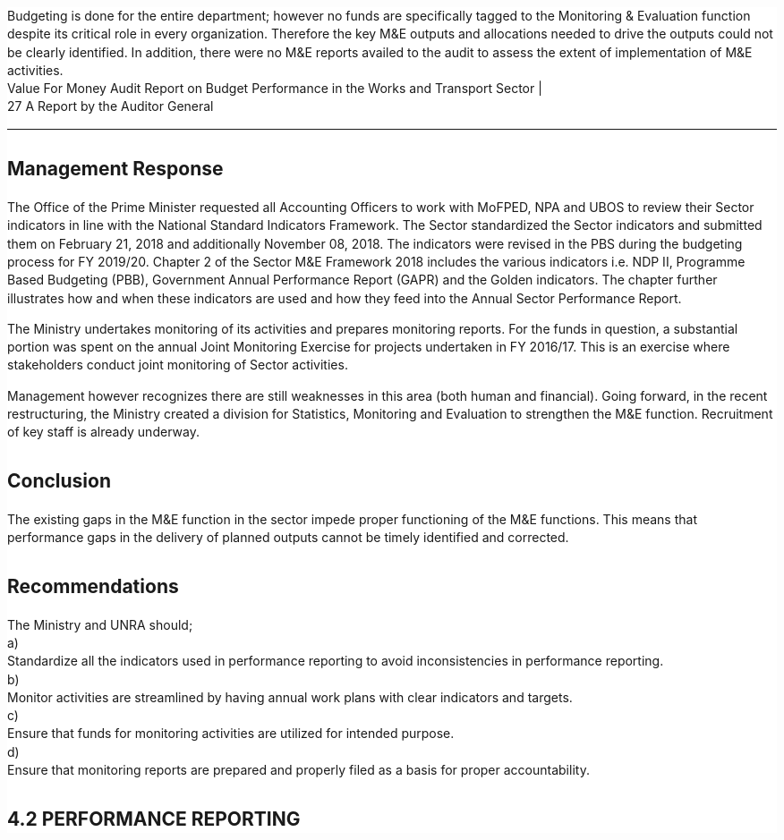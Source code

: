Budgeting is done for the entire department; however no funds are specifically tagged to the Monitoring & Evaluation function despite its critical role in every organization. Therefore the key M&E outputs and allocations needed to drive the outputs could not be clearly identified. In addition, there were no M&E reports availed to the audit to assess the extent of implementation of M&E activities.  
Value For Money Audit Report on Budget Performance in the Works and Transport Sector \|  
27 A Report by the Auditor General

---

## Management Response

The Office of the Prime Minister requested all Accounting Officers to work with MoFPED, NPA and UBOS to review their Sector indicators in line with the National Standard Indicators Framework. The Sector standardized the Sector indicators and submitted them on February 21, 2018 and additionally November 08, 2018. The indicators were revised in the PBS during the budgeting process for FY 2019/20. Chapter 2 of the Sector M&E Framework 2018 includes the various indicators i.e. NDP II, Programme Based Budgeting (PBB), Government Annual Performance Report (GAPR) and the Golden indicators. The chapter further illustrates how and when these indicators are used and how they feed into the Annual Sector Performance Report.

The Ministry undertakes monitoring of its activities and prepares monitoring reports. For the funds in question, a substantial portion was spent on the annual Joint Monitoring Exercise for projects undertaken in FY 2016/17. This is an exercise where stakeholders conduct joint monitoring of Sector activities.

Management however recognizes there are still weaknesses in this area (both human and financial). Going forward, in the recent restructuring, the Ministry created a division for Statistics, Monitoring and Evaluation to strengthen the M&E function. Recruitment of key staff is already underway.

## Conclusion

The existing gaps in the M&E function in the sector impede proper functioning of the M&E functions. This means that performance gaps in the delivery of planned outputs cannot be timely identified and corrected.

## Recommendations

The Ministry and UNRA should;  
a)  
Standardize all the indicators used in performance reporting to avoid inconsistencies in performance reporting.  
b)  
Monitor activities are streamlined by having annual work plans with clear indicators and targets.  
c)  
Ensure that funds for monitoring activities are utilized for intended purpose.  
d)  
Ensure that monitoring reports are prepared and properly filed as a basis for proper accountability.

## 4.2 PERFORMANCE REPORTING
